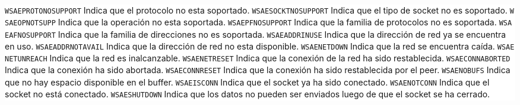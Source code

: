   </tr>
  <tr>
    <td><code>WSAEPROTONOSUPPORT</code></td>
    <td>Indica que el protocolo no esta soportado.</td>
  </tr>
  <tr>
    <td><code>WSAESOCKTNOSUPPORT</code></td>
    <td>Indica que el tipo de socket no es soportado.</td>
  </tr>
  <tr>
    <td><code>WSAEOPNOTSUPP</code></td>
    <td>Indica que la operación no esta soportada.</td>
  </tr>
  <tr>
    <td><code>WSAEPFNOSUPPORT</code></td>
    <td>Indica que la familia de protocolos no es soportada.</td>
  </tr>
  <tr>
    <td><code>WSAEAFNOSUPPORT</code></td>
    <td>Indica que la familia de direcciones no es soportada.</td>
  </tr>
  <tr>
    <td><code>WSAEADDRINUSE</code></td>
    <td>Indica que la dirección de red ya se encuentra en uso.</td>
  </tr>
  <tr>
    <td><code>WSAEADDRNOTAVAIL</code></td>
    <td>Indica que la dirección de red no esta disponible.</td>
  </tr>
  <tr>
    <td><code>WSAENETDOWN</code></td>
    <td>Indica que la red se encuentra caída.</td>
  </tr>
  <tr>
    <td><code>WSAENETUNREACH</code></td>
    <td>Indica que la red es inalcanzable.</td>
  </tr>
  <tr>
    <td><code>WSAENETRESET</code></td>
    <td>Indica que la conexión de la red ha sido restablecida.</td>
  </tr>
  <tr>
    <td><code>WSAECONNABORTED</code></td>
    <td>Indica que la conexión ha sido abortada.</td>
  </tr>
  <tr>
    <td><code>WSAECONNRESET</code></td>
    <td>Indica que la conexión ha sido restablecida por el peer.</td>
  </tr>
  <tr>
    <td><code>WSAENOBUFS</code></td>
    <td>Indica que no hay espacio disponible en el buffer.</td>
  </tr>
  <tr>
    <td><code>WSAEISCONN</code></td>
    <td>Indica que el socket ya ha sido conectado.</td>
  </tr>
  <tr>
    <td><code>WSAENOTCONN</code></td>
    <td>Indica que el socket no está conectado.</td>
  </tr>
  <tr>
    <td><code>WSAESHUTDOWN</code></td>
    <td>Indica que los datos no pueden ser enviados luego de que el socket se ha cerrado.</td>